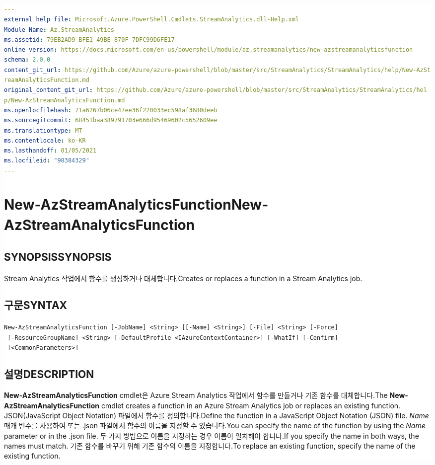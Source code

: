 ```yaml
---
external help file: Microsoft.Azure.PowerShell.Cmdlets.StreamAnalytics.dll-Help.xml
Module Name: Az.StreamAnalytics
ms.assetid: 79EB2AD9-BFE1-49BE-870F-7DFC99D6FE17
online version: https://docs.microsoft.com/en-us/powershell/module/az.streamanalytics/new-azstreamanalyticsfunction
schema: 2.0.0
content_git_url: https://github.com/Azure/azure-powershell/blob/master/src/StreamAnalytics/StreamAnalytics/help/New-AzStreamAnalyticsFunction.md
original_content_git_url: https://github.com/Azure/azure-powershell/blob/master/src/StreamAnalytics/StreamAnalytics/help/New-AzStreamAnalyticsFunction.md
ms.openlocfilehash: 71a6267b06ce47ee36f220033ec598af3680deeb
ms.sourcegitcommit: 68451baa389791703e666d95469602c5652609ee
ms.translationtype: MT
ms.contentlocale: ko-KR
ms.lasthandoff: 01/05/2021
ms.locfileid: "98384329"
---
```

# <span data-ttu-id="022be-101">New-AzStreamAnalyticsFunction</span><span class="sxs-lookup"><span data-stu-id="022be-101">New-AzStreamAnalyticsFunction</span></span>

## <span data-ttu-id="022be-102">SYNOPSIS</span><span class="sxs-lookup"><span data-stu-id="022be-102">SYNOPSIS</span></span>
<span data-ttu-id="022be-103">Stream Analytics 작업에서 함수를 생성하거나 대체합니다.</span><span class="sxs-lookup"><span data-stu-id="022be-103">Creates or replaces a function in a Stream Analytics job.</span></span>

## <span data-ttu-id="022be-104">구문</span><span class="sxs-lookup"><span data-stu-id="022be-104">SYNTAX</span></span>

```
New-AzStreamAnalyticsFunction [-JobName] <String> [[-Name] <String>] [-File] <String> [-Force]
 [-ResourceGroupName] <String> [-DefaultProfile <IAzureContextContainer>] [-WhatIf] [-Confirm]
 [<CommonParameters>]
```

## <span data-ttu-id="022be-105">설명</span><span class="sxs-lookup"><span data-stu-id="022be-105">DESCRIPTION</span></span>
<span data-ttu-id="022be-106">**New-AzStreamAnalyticsFunction** cmdlet은 Azure Stream Analytics 작업에서 함수를 만들거나 기존 함수를 대체합니다.</span><span class="sxs-lookup"><span data-stu-id="022be-106">The **New-AzStreamAnalyticsFunction** cmdlet creates a function in an Azure Stream Analytics job or replaces an existing function.</span></span>
<span data-ttu-id="022be-107">JSON(JavaScript Object Notation) 파일에서 함수를 정의합니다.</span><span class="sxs-lookup"><span data-stu-id="022be-107">Define the function in a JavaScript Object Notation (JSON) file.</span></span>
<span data-ttu-id="022be-108">*Name* 매개 변수를 사용하여 또는 .json 파일에서 함수의 이름을 지정할 수 있습니다.</span><span class="sxs-lookup"><span data-stu-id="022be-108">You can specify the name of the function by using the *Name* parameter or in the .json file.</span></span>
<span data-ttu-id="022be-109">두 가지 방법으로 이름을 지정하는 경우 이름이 일치해야 합니다.</span><span class="sxs-lookup"><span data-stu-id="022be-109">If you specify the name in both ways, the names must match.</span></span>
<span data-ttu-id="022be-110">기존 함수를 바꾸기 위해 기존 함수의 이름을 지정합니다.</span><span class="sxs-lookup"><span data-stu-id="022be-110">To replace an existing function, specify the name of the existing function.</span></span>

